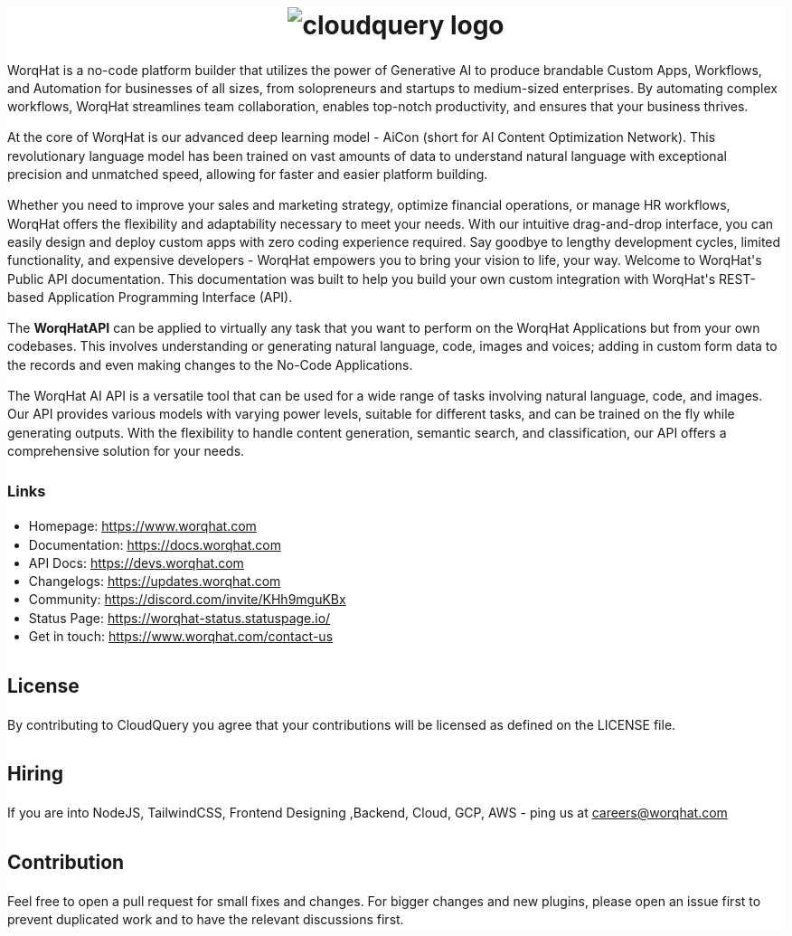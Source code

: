 
<h1 align="center"><img alt="cloudquery logo" width=75% src="https://www.worqhat.com/resources/WorqHat%20TM%20Logo.png"/></h1>


WorqHat is a no-code platform builder that utilizes the power of Generative AI to produce brandable
Custom Apps, Workflows, and Automation for businesses of all sizes, from solopreneurs and startups
to medium-sized enterprises. By automating complex workflows, WorqHat streamlines team
collaboration, enables top-notch productivity, and ensures that your business thrives.

At the core of WorqHat is our advanced deep learning model - AiCon (short for AI Content
Optimization Network). This revolutionary language model has been trained on vast amounts of data to
understand natural language with exceptional precision and unmatched speed, allowing for faster and
easier platform building.

Whether you need to improve your sales and marketing strategy, optimize financial operations, or
manage HR workflows, WorqHat offers the flexibility and adaptability necessary to meet your needs.
With our intuitive drag-and-drop interface, you can easily design and deploy custom apps with zero
coding experience required. Say goodbye to lengthy development cycles, limited functionality, and
expensive developers - WorqHat empowers you to bring your vision to life, your way.
Welcome to WorqHat's Public API documentation. This documentation was built to help you build your
own custom integration with WorqHat's REST-based Application Programming Interface (API).

The **WorqHatAPI** can be applied to virtually any task that you want to perform on the WorqHat
Applications but from your own codebases. This involves understanding or generating natural
language, code, images and voices; adding in custom form data to the records and even making changes
to the No-Code Applications.

The WorqHat AI API is a versatile tool that can be used for a wide range of tasks involving natural
language, code, and images. Our API provides various models with varying power levels, suitable for
different tasks, and can be trained on the fly while generating outputs. With the flexibility to
handle content generation, semantic search, and classification, our API offers a comprehensive
solution for your needs.

### Links

- Homepage: https://www.worqhat.com
- Documentation: https://docs.worqhat.com
- API Docs: https://devs.worqhat.com
- Changelogs: https://updates.worqhat.com
- Community: https://discord.com/invite/KHh9mguKBx
- Status Page: https://worqhat-status.statuspage.io/
- Get in touch: https://www.worqhat.com/contact-us

## License

By contributing to CloudQuery you agree that your contributions will be licensed as defined on the
LICENSE file.

## Hiring

If you are into NodeJS, TailwindCSS, Frontend Designing ,Backend, Cloud, GCP, AWS - ping us at
[careers@worqhat.com](mailto:careers@worqhat.com)

## Contribution

Feel free to open a pull request for small fixes and changes. For bigger changes and new plugins,
please open an issue first to prevent duplicated work and to have the relevant discussions first.